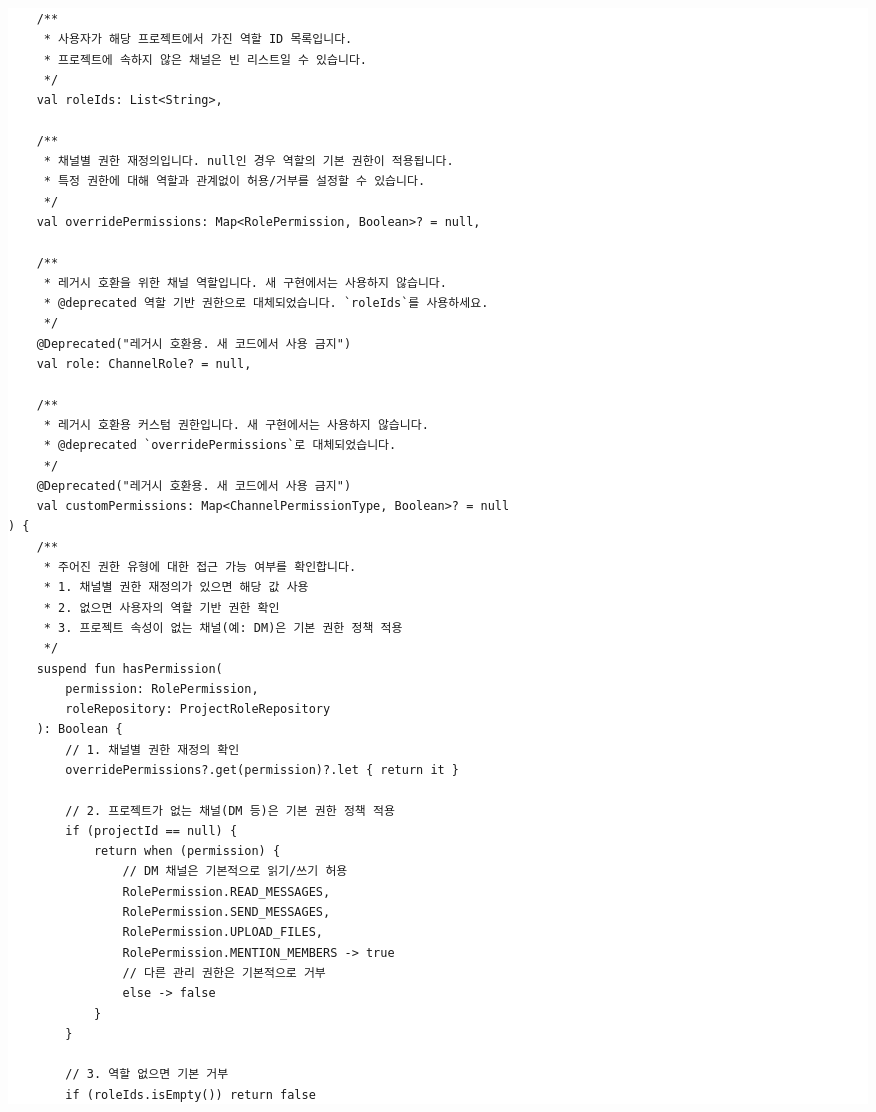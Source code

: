         /**
         * 사용자가 해당 프로젝트에서 가진 역할 ID 목록입니다.
         * 프로젝트에 속하지 않은 채널은 빈 리스트일 수 있습니다.
         */
        val roleIds: List<String>,
        
        /**
         * 채널별 권한 재정의입니다. null인 경우 역할의 기본 권한이 적용됩니다.
         * 특정 권한에 대해 역할과 관계없이 허용/거부를 설정할 수 있습니다.
         */
        val overridePermissions: Map<RolePermission, Boolean>? = null,
        
        /**
         * 레거시 호환을 위한 채널 역할입니다. 새 구현에서는 사용하지 않습니다.
         * @deprecated 역할 기반 권한으로 대체되었습니다. `roleIds`를 사용하세요.
         */
        @Deprecated("레거시 호환용. 새 코드에서 사용 금지")
        val role: ChannelRole? = null,
        
        /**
         * 레거시 호환용 커스텀 권한입니다. 새 구현에서는 사용하지 않습니다.
         * @deprecated `overridePermissions`로 대체되었습니다.
         */
        @Deprecated("레거시 호환용. 새 코드에서 사용 금지")
        val customPermissions: Map<ChannelPermissionType, Boolean>? = null
    ) {
        /**
         * 주어진 권한 유형에 대한 접근 가능 여부를 확인합니다.
         * 1. 채널별 권한 재정의가 있으면 해당 값 사용
         * 2. 없으면 사용자의 역할 기반 권한 확인
         * 3. 프로젝트 속성이 없는 채널(예: DM)은 기본 권한 정책 적용
         */
        suspend fun hasPermission(
            permission: RolePermission,
            roleRepository: ProjectRoleRepository
        ): Boolean {
            // 1. 채널별 권한 재정의 확인
            overridePermissions?.get(permission)?.let { return it }
            
            // 2. 프로젝트가 없는 채널(DM 등)은 기본 권한 정책 적용
            if (projectId == null) {
                return when (permission) {
                    // DM 채널은 기본적으로 읽기/쓰기 허용
                    RolePermission.READ_MESSAGES, 
                    RolePermission.SEND_MESSAGES,
                    RolePermission.UPLOAD_FILES, 
                    RolePermission.MENTION_MEMBERS -> true
                    // 다른 관리 권한은 기본적으로 거부
                    else -> false
                }
            }
            
            // 3. 역할 없으면 기본 거부
            if (roleIds.isEmpty()) return false
            
